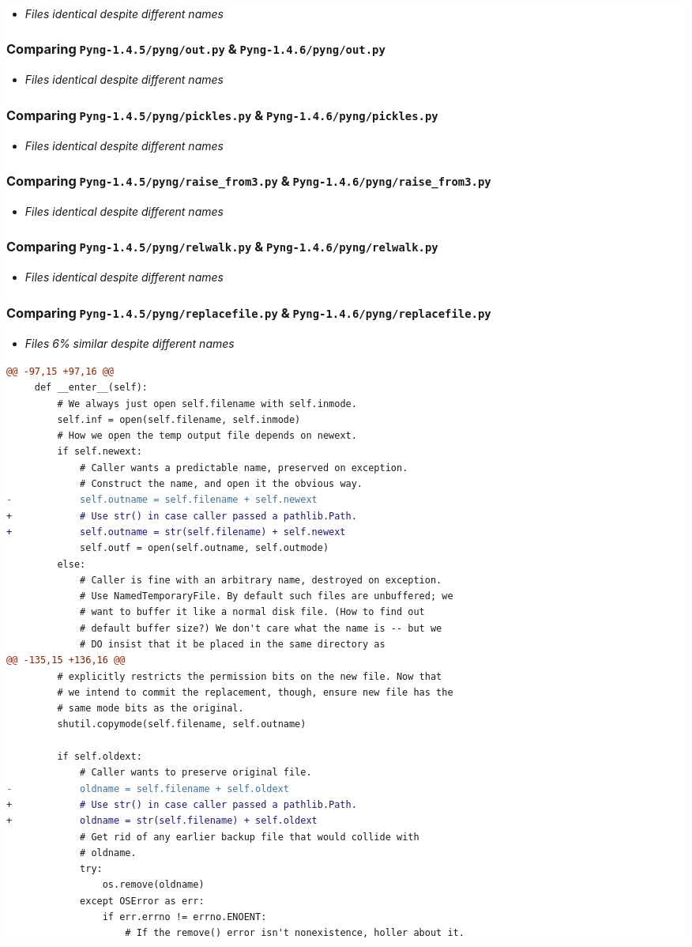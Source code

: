  * *Files identical despite different names*

### Comparing `Pyng-1.4.5/pyng/out.py` & `Pyng-1.4.6/pyng/out.py`

 * *Files identical despite different names*

### Comparing `Pyng-1.4.5/pyng/pickles.py` & `Pyng-1.4.6/pyng/pickles.py`

 * *Files identical despite different names*

### Comparing `Pyng-1.4.5/pyng/raise_from3.py` & `Pyng-1.4.6/pyng/raise_from3.py`

 * *Files identical despite different names*

### Comparing `Pyng-1.4.5/pyng/relwalk.py` & `Pyng-1.4.6/pyng/relwalk.py`

 * *Files identical despite different names*

### Comparing `Pyng-1.4.5/pyng/replacefile.py` & `Pyng-1.4.6/pyng/replacefile.py`

 * *Files 6% similar despite different names*

```diff
@@ -97,15 +97,16 @@
     def __enter__(self):
         # We always just open self.filename with self.inmode.
         self.inf = open(self.filename, self.inmode)
         # How we open the temp output file depends on newext.
         if self.newext:
             # Caller wants a predictable name, preserved on exception.
             # Construct the name, and open it the obvious way.
-            self.outname = self.filename + self.newext
+            # Use str() in case caller passed a pathlib.Path.
+            self.outname = str(self.filename) + self.newext
             self.outf = open(self.outname, self.outmode)
         else:
             # Caller is fine with an arbitrary name, destroyed on exception.
             # Use NamedTemporaryFile. By default such files are unbuffered; we
             # want to buffer it like a normal disk file. (How to find out
             # default buffer size?) We don't care what the name is -- but we
             # DO insist that it be placed in the same directory as
@@ -135,15 +136,16 @@
         # explicitly restricts the permission bits on the new file. Now that
         # we intend to commit the replacement, though, ensure new file has the
         # same mode bits as the original.
         shutil.copymode(self.filename, self.outname)
 
         if self.oldext:
             # Caller wants to preserve original file.
-            oldname = self.filename + self.oldext
+            # Use str() in case caller passed a pathlib.Path.
+            oldname = str(self.filename) + self.oldext
             # Get rid of any earlier backup file that would collide with
             # oldname.
             try:
                 os.remove(oldname)
             except OSError as err:
                 if err.errno != errno.ENOENT:
                     # If the remove() error isn't nonexistence, holler about it.
```
